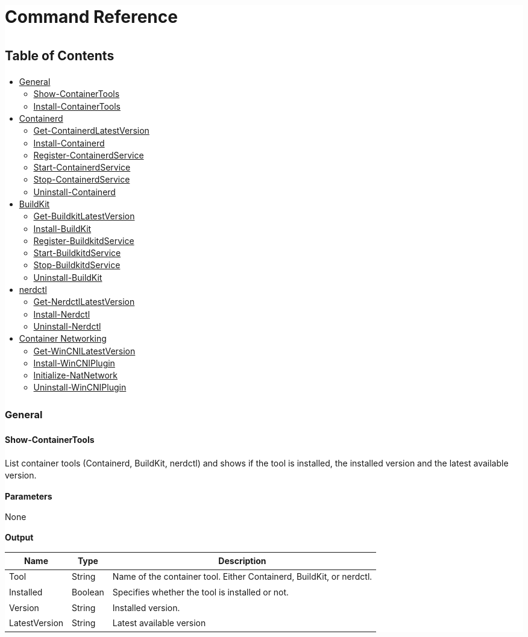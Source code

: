 # Command Reference

## Table of Contents

- [General](#general)
  - [Show-ContainerTools](#show-containertools)
  - [Install-ContainerTools](#install-containertools)
- [Containerd](#containerd)
  - [Get-ContainerdLatestVersion](#get-containerdlatestversion)
  - [Install-Containerd](#install-containerd)
  - [Register-ContainerdService](#register-containerdservice)
  - [Start-ContainerdService](#start-containerdservice)
  - [Stop-ContainerdService](#stop-containerdservice)
  - [Uninstall-Containerd](#uninstall-containerd)
- [BuildKit](#buildkit)
  - [Get-BuildkitLatestVersion](#get-buildkitlatestversion)
  - [Install-BuildKit](#install-buildkit)
  - [Register-BuildkitdService](#register-buildkitdservice)
  - [Start-BuildkitdService](#start-buildkitdservice)
  - [Stop-BuildkitdService](#stop-buildkitdservice)
  - [Uninstall-BuildKit](#uninstall-buildkit)
- [nerdctl](#nerdctl)
  - [Get-NerdctlLatestVersion](#get-nerdctllatestversion)
  - [Install-Nerdctl](#install-nerdctl)
  - [Uninstall-Nerdctl](#uninstall-nerdctl)
- [Container Networking](#container-networking)
  - [Get-WinCNILatestVersion](#get-wincnilatestversion)
  - [Install-WinCNIPlugin](#install-wincniplugin)
  - [Initialize-NatNetwork](#initialize-natnetwork)
  - [Uninstall-WinCNIPlugin](#uninstall-wincniplugin)

### General

#### Show-ContainerTools

List container tools (Containerd, BuildKit, nerdctl) and shows if the tool is installed, the installed version and the latest available version.

**Parameters**

None

**Output**

| Name | Type | Description |
| -------- | ------- | ------- |
| Tool | String | Name of the container tool. Either Containerd, BuildKit, or nerdctl. |
| Installed | Boolean | Specifies whether the tool is installed or not. |
| Version | String | Installed version. |
| LatestVersion | String | Latest available version |
